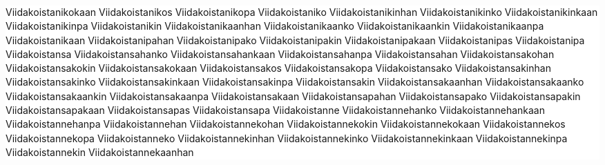 Viidakoistanikokaan
Viidakoistanikos
Viidakoistanikopa
Viidakoistaniko
Viidakoistanikinhan
Viidakoistanikinko
Viidakoistanikinkaan
Viidakoistanikinpa
Viidakoistanikin
Viidakoistanikaanhan
Viidakoistanikaanko
Viidakoistanikaankin
Viidakoistanikaanpa
Viidakoistanikaan
Viidakoistanipahan
Viidakoistanipako
Viidakoistanipakin
Viidakoistanipakaan
Viidakoistanipas
Viidakoistanipa
Viidakoistansa
Viidakoistansahanko
Viidakoistansahankaan
Viidakoistansahanpa
Viidakoistansahan
Viidakoistansakohan
Viidakoistansakokin
Viidakoistansakokaan
Viidakoistansakos
Viidakoistansakopa
Viidakoistansako
Viidakoistansakinhan
Viidakoistansakinko
Viidakoistansakinkaan
Viidakoistansakinpa
Viidakoistansakin
Viidakoistansakaanhan
Viidakoistansakaanko
Viidakoistansakaankin
Viidakoistansakaanpa
Viidakoistansakaan
Viidakoistansapahan
Viidakoistansapako
Viidakoistansapakin
Viidakoistansapakaan
Viidakoistansapas
Viidakoistansapa
Viidakoistanne
Viidakoistannehanko
Viidakoistannehankaan
Viidakoistannehanpa
Viidakoistannehan
Viidakoistannekohan
Viidakoistannekokin
Viidakoistannekokaan
Viidakoistannekos
Viidakoistannekopa
Viidakoistanneko
Viidakoistannekinhan
Viidakoistannekinko
Viidakoistannekinkaan
Viidakoistannekinpa
Viidakoistannekin
Viidakoistannekaanhan